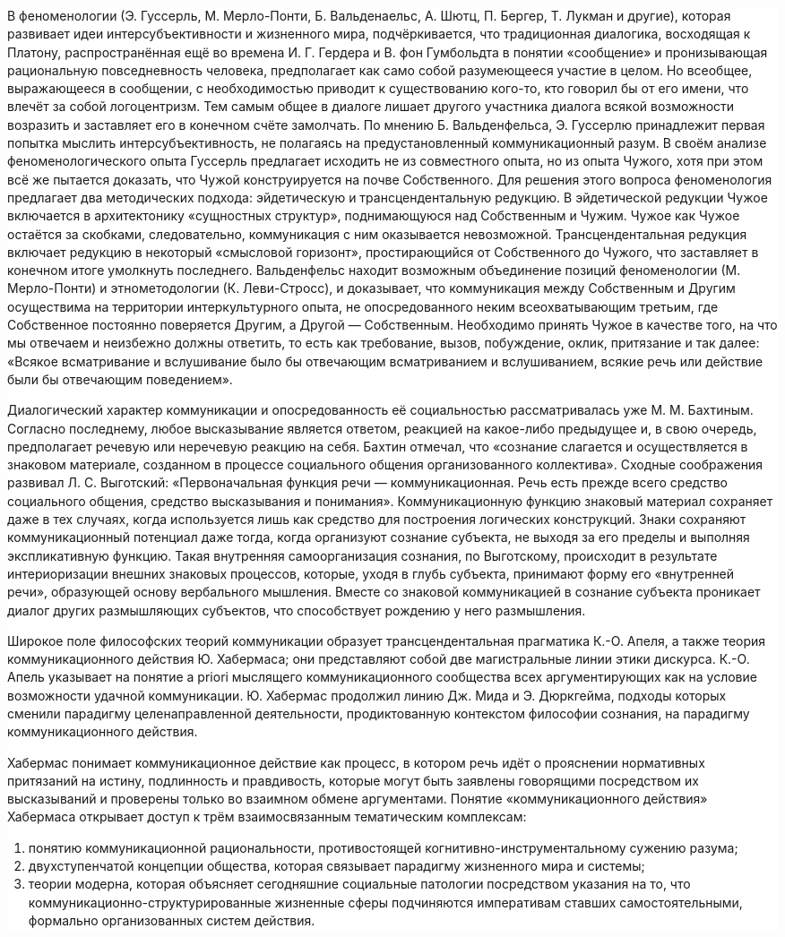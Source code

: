 В феноменологии (Э. Гуссерль, М. Мерло-Понти, Б. Вальденаельс, А. Шютц, П. Бергер, Т. Лукман и другие), которая развивает идеи интерсубъективности и жизненного мира, подчёркивается, что традиционная диалогика, восходящая к Платону, распространённая ещё во времена И. Г. Гердера и В. фон Гумбольдта в понятии «сообщение» и пронизывающая рациональную повседневность человека, предполагает как само собой разумеющееся участие в целом. Но всеобщее, выражающееся в сообщении, с необходимостью приводит к существованию кого-то, кто говорил бы от его имени, что влечёт за собой логоцентризм. Тем самым общее в диалоге лишает другого участника диалога всякой возможности возразить и заставляет его в конечном счёте замолчать. По мнению Б. Вальденфельса, Э. Гуссерлю принадлежит первая попытка мыслить интерсубъективность, не полагаясь на предустановленный коммуникационный разум. В своём анализе феноменологического опыта Гуссерль предлагает исходить не из совместного опыта, но из опыта Чужого, хотя при этом всё же пытается доказать, что Чужой конструируется на почве Собственного. Для решения этого вопроса феноменология предлагает два методических подхода: эйдетическую и трансцендентальную редукцию. В эйдетической редукции Чужое включается в архитектонику «сущностных структур», поднимающуюся над Собственным и Чужим. Чужое как Чужое остаётся за скобками, следовательно, коммуникация с ним оказывается невозможной. Трансцендентальная редукция включает редукцию в некоторый «смысловой горизонт», простирающийся от Собственного до Чужого, что заставляет в конечном итоге умолкнуть последнего. Вальденфельс находит возможным объединение позиций феноменологии (М. Мерло-Понти) и этнометодологии (К. Леви-Стросс), и доказывает, что коммуникация между Собственным и Другим осуществима на территории интеркультурного опыта, не опосредованного неким всеохватывающим третьим, где Собственное постоянно поверяется Другим, а Другой — Собственным. Необходимо принять Чужое в качестве того, на что мы отвечаем и неизбежно должны ответить, то есть как требование, вызов, побуждение, оклик, притязание и так далее: «Всякое всматривание и вслушивание было бы отвечающим всматриванием и вслушиванием, всякие речь или действие были бы отвечающим поведением».

Диалогический характер коммуникации и опосредованность её социальностью рассматривалась уже М. Μ. Бахтиным. Согласно последнему, любое высказывание является ответом, реакцией на какое-либо предыдущее и, в свою очередь, предполагает речевую или неречевую реакцию на себя. Бахтин отмечал, что «сознание слагается и осуществляется в знаковом материале, созданном в процессе социального общения организованного коллектива». Сходные соображения развивал Л. С. Выготский: «Первоначальная функция речи — коммуникационная. Речь есть прежде всего средство социального общения, средство высказывания и понимания». Коммуникационную функцию знаковый материал сохраняет даже в тех случаях, когда используется лишь как средство для построения логических конструкций. Знаки сохраняют коммуникационный потенциал даже тогда, когда организуют сознание субъекта, не выходя за его пределы и выполняя экспликативную функцию. Такая внутренняя самоорганизация сознания, по Выготскому, происходит в результате интериоризации внешних знаковых процессов, которые, уходя в глубь субъекта, принимают форму его «внутренней речи», образующей основу вербального мышления. Вместе со знаковой коммуникацией в сознание субъекта проникает диалог других размышляющих субъектов, что способствует рождению у него размышления.

Широкое поле философских теорий коммуникации образует трансцендентальная прагматика К.-О. Апеля, а также теория коммуникационного действия Ю. Хабермаса; они представляют собой две магистральные линии этики дискурса. К.-О. Апель указывает на понятие a priori мыслящего коммуникационного сообщества всех аргументирующих как на условие возможности удачной коммуникации. Ю. Хабермас продолжил линию Дж. Мида и Э. Дюркгейма, подходы которых сменили парадигму целенаправленной деятельности, продиктованную контекстом философии сознания, на парадигму коммуникационного действия.

Хабермас понимает коммуникационное действие как процесс, в котором речь идёт о прояснении нормативных притязаний на истину, подлинность и правдивость, которые могут быть заявлены говорящими посредством их высказываний и проверены только во взаимном обмене аргументами. Понятие «коммуникационного действия» Хабермаса открывает доступ к трём взаимосвязанным тематическим комплексам:

1. понятию коммуникационной рациональности, противостоящей когнитивно-инструментальному сужению разума;
2. двухступенчатой концепции общества, которая связывает парадигму жизненного мира и системы;
3. теории модерна, которая объясняет сегодняшние социальные патологии посредством указания на то, что коммуникационно-структурированные жизненные сферы подчиняются императивам ставших самостоятельными, формально организованных систем действия.
